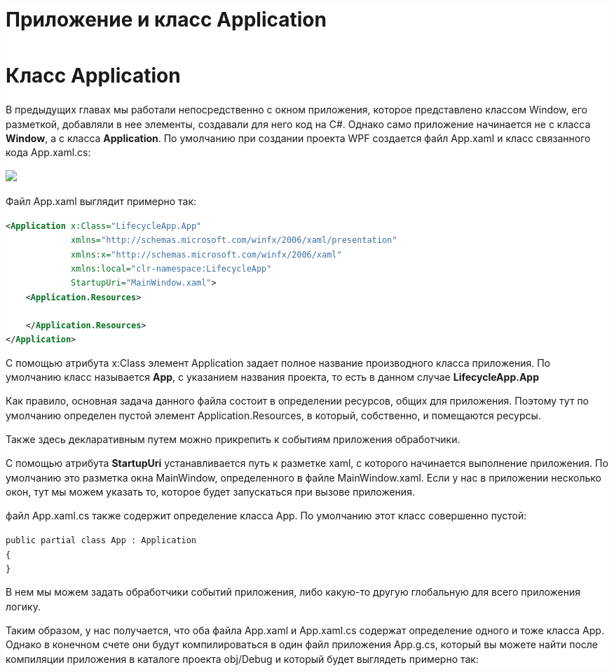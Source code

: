 # Приложение и класс Application

# Класс Application

В предыдущих главах мы работали непосредственно с окном приложения, которое представлено классом Window, его разметкой, добавляли в нее элементы, создавали для него код на C#. Однако само приложение начинается не с класса **Window**, а с класса **Application**. По умолчанию при создании проекта WPF создается файл App.xaml и класс связанного кода App.xaml.cs:

![](https://metanit.com/sharp/wpf/pics/12.1.png)

Файл App.xaml выглядит примерно так:

```xml
<Application x:Class="LifecycleApp.App"
             xmlns="http://schemas.microsoft.com/winfx/2006/xaml/presentation"
             xmlns:x="http://schemas.microsoft.com/winfx/2006/xaml"
             xmlns:local="clr-namespace:LifecycleApp"
             StartupUri="MainWindow.xaml">
    <Application.Resources>
          
    </Application.Resources>
</Application>
```
С помощью атрибута x:Class элемент Application задает полное название производного класса приложения. По умолчанию класс называется **App**, с указанием названия проекта, то есть в данном случае **LifecycleApp.App**

Как правило, основная задача данного файла состоит в определении ресурсов, общих для приложения. Поэтому тут по умолчанию определен пустой элемент Application.Resources, в который, собственно, и помещаются ресурсы.

Также здесь декларативным путем можно прикрепить к событиям приложения обработчики.

С помощью атрибута **StartupUri** устанавливается путь к разметке xaml, с которого начинается выполнение приложения. По умолчанию это разметка окна MainWindow, определенного в файле MainWindow.xaml. Если у нас в приложении несколько окон, тут мы можем указать то, которое будет запускаться при вызове приложения.

файл App.xaml.cs также содержит определение класса App. По умолчанию этот класс совершенно пустой:

```Csharp
public partial class App : Application
{
}
```
В нем мы можем задать обработчики событий приложения, либо какую-то другую глобальную для всего приложения логику.

Таким образом, у нас получается, что оба файла App.xaml и App.xaml.cs содержат определение одного и тоже класса App. Однако в конечном счете они будут компилироваться в один файл приложения App.g.cs, который вы можете найти после компиляции приложения в каталоге проекта obj/Debug и который будет выглядеть примерно так:
